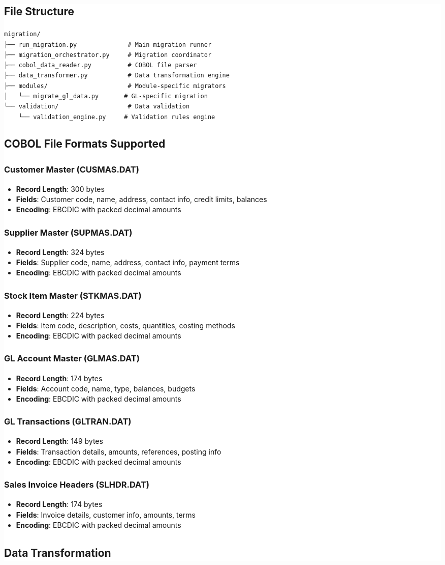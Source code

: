 ## File Structure

```
migration/
├── run_migration.py              # Main migration runner
├── migration_orchestrator.py     # Migration coordinator
├── cobol_data_reader.py          # COBOL file parser
├── data_transformer.py           # Data transformation engine
├── modules/                      # Module-specific migrators
│   └── migrate_gl_data.py       # GL-specific migration
└── validation/                   # Data validation
    └── validation_engine.py     # Validation rules engine
```

## COBOL File Formats Supported

### Customer Master (CUSMAS.DAT)
- **Record Length**: 300 bytes
- **Fields**: Customer code, name, address, contact info, credit limits, balances
- **Encoding**: EBCDIC with packed decimal amounts

### Supplier Master (SUPMAS.DAT)
- **Record Length**: 324 bytes
- **Fields**: Supplier code, name, address, contact info, payment terms
- **Encoding**: EBCDIC with packed decimal amounts

### Stock Item Master (STKMAS.DAT)
- **Record Length**: 224 bytes
- **Fields**: Item code, description, costs, quantities, costing methods
- **Encoding**: EBCDIC with packed decimal amounts

### GL Account Master (GLMAS.DAT)
- **Record Length**: 174 bytes
- **Fields**: Account code, name, type, balances, budgets
- **Encoding**: EBCDIC with packed decimal amounts

### GL Transactions (GLTRAN.DAT)
- **Record Length**: 149 bytes
- **Fields**: Transaction details, amounts, references, posting info
- **Encoding**: EBCDIC with packed decimal amounts

### Sales Invoice Headers (SLHDR.DAT)
- **Record Length**: 174 bytes
- **Fields**: Invoice details, customer info, amounts, terms
- **Encoding**: EBCDIC with packed decimal amounts

## Data Transformation
